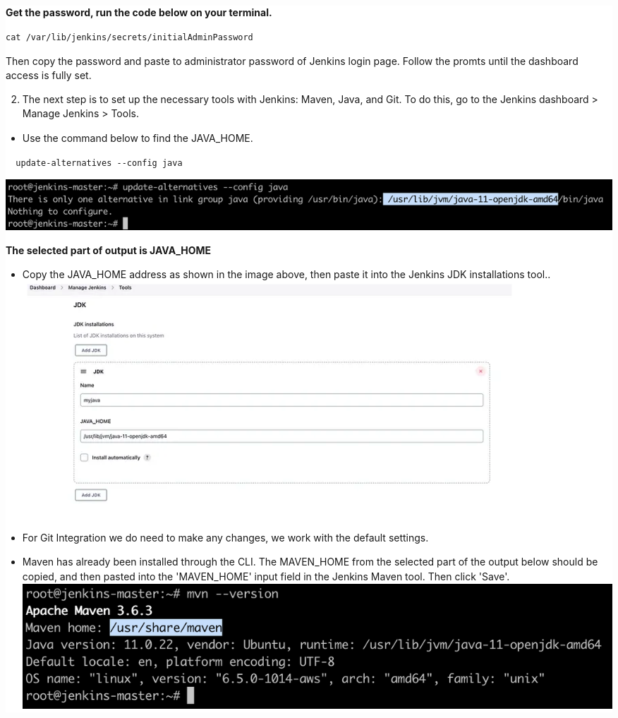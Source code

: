 **Get the password, run the code below on your terminal.**

`cat /var/lib/jenkins/secrets/initialAdminPassword`

Then copy the password and paste to administrator password of Jenkins login page. Follow the promts until the dashboard access is fully set.

2. The next step is to set up the necessary tools with Jenkins: Maven, Java, and Git.
   To do this, go to the Jenkins dashboard > Manage Jenkins > Tools.

- Use the command below to find the JAVA_HOME.

```
  update-alternatives --config java
```

![java home](assests/java-home.png)

**The selected part of output is JAVA_HOME**

- Copy the JAVA_HOME address as shown in the image above, then paste it into the Jenkins JDK installations tool..
  ![Java-Home-Jenkins](assests/Jenkins_java_home.png)

- For Git Integration we do need to make any changes, we work with the default settings.

- Maven has already been installed through the CLI. The MAVEN_HOME from the selected part of the output below should be copied, and then pasted into the 'MAVEN_HOME' input field in the Jenkins Maven tool. Then click 'Save'.
  ![maven home](assests/maven-home.png)